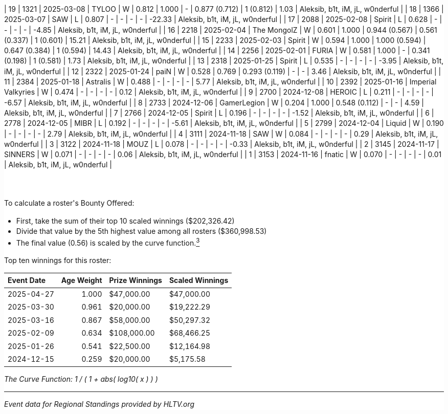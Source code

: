 |           19 |     1321 | 2025-03-08 | TYLOO              | W   | 0.812      | 1.000        | -                | 0.877 (0.712)    | 1 (0.812) |     1.03 | Aleksib, b1t, iM, jL, w0nderful |
|           18 |     1366 | 2025-03-07 | SAW                | L   | 0.807      | -            | -                | -                | -         |   -22.33 | Aleksib, b1t, iM, jL, w0nderful |
|           17 |     2088 | 2025-02-08 | Spirit             | L   | 0.628      | -            | -                | -                | -         |    -4.85 | Aleksib, b1t, iM, jL, w0nderful |
|           16 |     2218 | 2025-02-04 | The MongolZ        | W   | 0.601      | 1.000        | 0.944 (0.567)    | 0.561 (0.337)    | 1 (0.601) |    15.21 | Aleksib, b1t, iM, jL, w0nderful |
|           15 |     2233 | 2025-02-03 | Spirit             | W   | 0.594      | 1.000        | 1.000 (0.594)    | 0.647 (0.384)    | 1 (0.594) |    14.43 | Aleksib, b1t, iM, jL, w0nderful |
|           14 |     2256 | 2025-02-01 | FURIA              | W   | 0.581      | 1.000        | -                | 0.341 (0.198)    | 1 (0.581) |     1.73 | Aleksib, b1t, iM, jL, w0nderful |
|           13 |     2318 | 2025-01-25 | Spirit             | L   | 0.535      | -            | -                | -                | -         |    -3.95 | Aleksib, b1t, iM, jL, w0nderful |
|           12 |     2322 | 2025-01-24 | paiN               | W   | 0.528      | 0.769        | 0.293 (0.119)    | -                | -         |     3.46 | Aleksib, b1t, iM, jL, w0nderful |
|           11 |     2384 | 2025-01-18 | Astralis           | W   | 0.488      | -            | -                | -                | -         |     5.77 | Aleksib, b1t, iM, jL, w0nderful |
|           10 |     2392 | 2025-01-16 | Imperial Valkyries | W   | 0.474      | -            | -                | -                | -         |     0.12 | Aleksib, b1t, iM, jL, w0nderful |
|            9 |     2700 | 2024-12-08 | HEROIC             | L   | 0.211      | -            | -                | -                | -         |    -6.57 | Aleksib, b1t, iM, jL, w0nderful |
|            8 |     2733 | 2024-12-06 | GamerLegion        | W   | 0.204      | 1.000        | 0.548 (0.112)    | -                | -         |     4.59 | Aleksib, b1t, iM, jL, w0nderful |
|            7 |     2766 | 2024-12-05 | Spirit             | L   | 0.196      | -            | -                | -                | -         |    -1.52 | Aleksib, b1t, iM, jL, w0nderful |
|            6 |     2778 | 2024-12-05 | MIBR               | L   | 0.192      | -            | -                | -                | -         |    -5.61 | Aleksib, b1t, iM, jL, w0nderful |
|            5 |     2799 | 2024-12-04 | Liquid             | W   | 0.190      | -            | -                | -                | -         |     2.79 | Aleksib, b1t, iM, jL, w0nderful |
|            4 |     3111 | 2024-11-18 | SAW                | W   | 0.084      | -            | -                | -                | -         |     0.29 | Aleksib, b1t, iM, jL, w0nderful |
|            3 |     3122 | 2024-11-18 | MOUZ               | L   | 0.078      | -            | -                | -                | -         |    -0.33 | Aleksib, b1t, iM, jL, w0nderful |
|            2 |     3145 | 2024-11-17 | SINNERS            | W   | 0.071      | -            | -                | -                | -         |     0.06 | Aleksib, b1t, iM, jL, w0nderful |
|            1 |     3153 | 2024-11-16 | fnatic             | W   | 0.070      | -            | -                | -                | -         |     0.01 | Aleksib, b1t, iM, jL, w0nderful |

<br />
<span id="table2"></span><br />
To calculate a roster's Bounty Offered:<br />

- First, take the sum of their top 10 scaled winnings ($202,326.42)
- Divide that value by the 5th highest value among all rosters ($360,998.53)
- The final value (0.56) is scaled by the curve function.[<sup>3</sup>](#curveFunction)

Top ten winnings for this roster:<br />

| Event Date | Age Weight | Prize Winnings | Scaled Winnings |
| :- | -: | :- | :- |
| 2025-04-27 |      1.000 | $47,000.00     | $47,000.00      |
| 2025-03-30 |      0.961 | $20,000.00     | $19,222.29      |
| 2025-03-16 |      0.867 | $58,000.00     | $50,297.32      |
| 2025-02-09 |      0.634 | $108,000.00    | $68,466.25      |
| 2025-01-26 |      0.541 | $22,500.00     | $12,164.98      |
| 2024-12-15 |      0.259 | $20,000.00     | $5,175.58       |


<span id="curveFunction"></span>_The Curve Function: 1 / ( 1 + abs( log10( x ) ) )_<br />

---
_Event data for Regional Standings provided by HLTV.org_<br />
